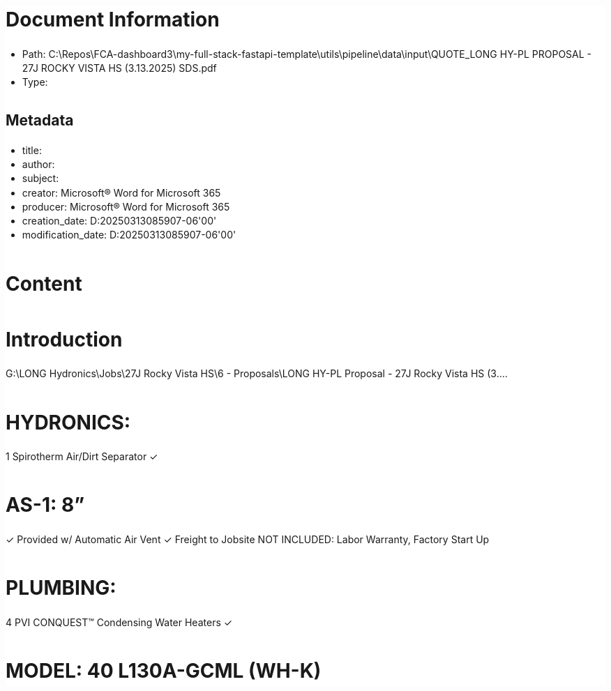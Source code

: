 # Document Information

- Path: C:\Repos\FCA-dashboard3\my-full-stack-fastapi-template\utils\pipeline\data\input\QUOTE_LONG HY-PL PROPOSAL - 27J ROCKY VISTA HS (3.13.2025) SDS.pdf
- Type: 

## Metadata

- title: 
- author: 
- subject: 
- creator: Microsoft® Word for Microsoft 365
- producer: Microsoft® Word for Microsoft 365
- creation_date: D:20250313085907-06'00'
- modification_date: D:20250313085907-06'00'

# Content

# Introduction

G:\LONG Hydronics\Jobs\27J Rocky Vista HS\6 - Proposals\LONG HY-PL Proposal - 27J Rocky Vista HS (3....

# HYDRONICS:

1
Spirotherm Air/Dirt Separator
✓

# AS-1: 8”

✓
Provided w/ Automatic Air Vent
✓
Freight to Jobsite
NOT INCLUDED: Labor Warranty, Factory Start Up

# PLUMBING:

4
PVI CONQUEST™ Condensing Water Heaters
✓

# MODEL: 40 L130A-GCML (WH-K)
